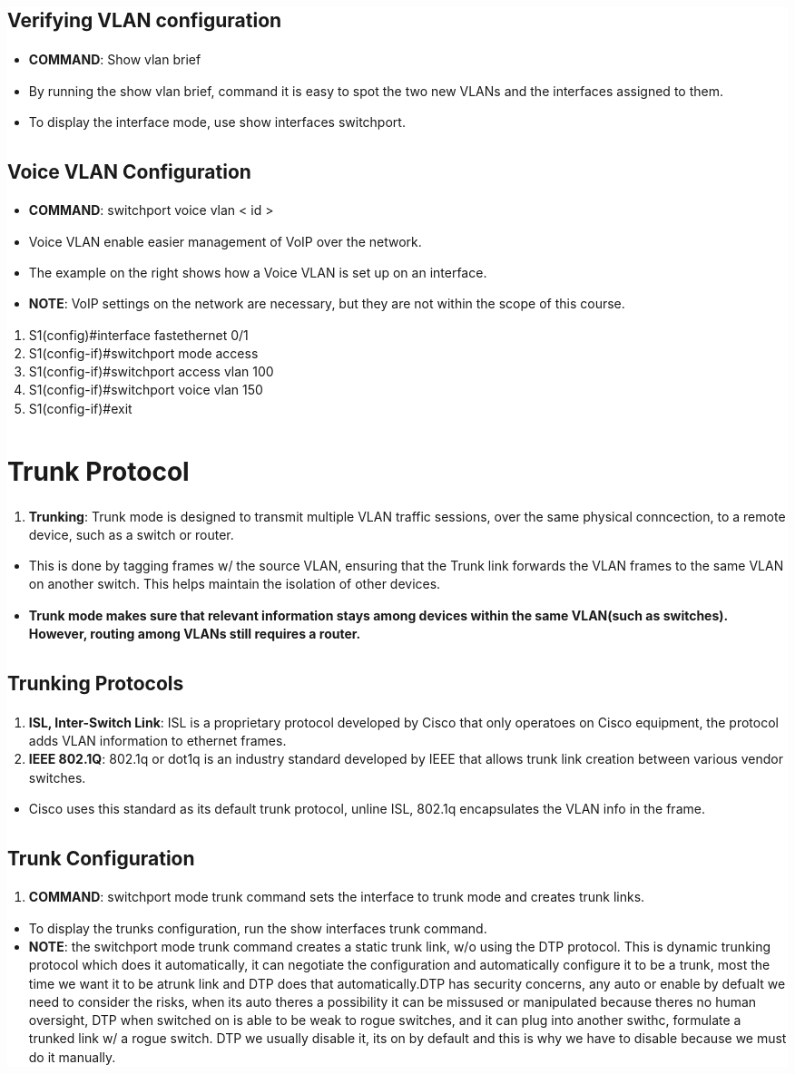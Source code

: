 ## Verifying VLAN configuration

* **COMMAND**: Show vlan brief

* By running the show vlan brief, command it is easy to spot the two new VLANs and the interfaces assigned to them.
* To display the interface mode, use show interfaces switchport.

## Voice VLAN Configuration
* **COMMAND**: switchport voice vlan < id >

* Voice VLAN enable easier management of VoIP over the network.
* The example on the right shows how a Voice VLAN is set up on an interface.
* **NOTE**: VoIP settings on the network are necessary, but they are not within the scope of this course.

1. S1(config)#interface fastethernet 0/1
2. S1(config-if)#switchport mode access
3. S1(config-if)#switchport access vlan 100
4. S1(config-if)#switchport voice vlan 150
5. S1(config-if)#exit

# Trunk Protocol

1. **Trunking**: Trunk mode is designed to transmit multiple VLAN traffic sessions, over the same physical conncection, to a remote device, such as a switch or router.
* This is done by tagging frames w/ the source VLAN, ensuring that the Trunk link forwards the VLAN frames to the same VLAN on another switch. This helps maintain the isolation of other devices.

* **Trunk mode makes sure that relevant information stays among devices within the same VLAN(such as switches). However, routing among VLANs still requires a router.**

## Trunking Protocols

1. **ISL, Inter-Switch Link**: ISL is a proprietary protocol developed by Cisco that only operatoes on Cisco equipment, the protocol adds VLAN information to ethernet frames.
2. **IEEE 802.1Q**: 802.1q or dot1q is an industry standard developed by IEEE that allows trunk link creation between various vendor switches.
* Cisco uses this standard as its default trunk protocol, unline ISL, 802.1q encapsulates the VLAN info in the frame.

## Trunk Configuration
1. **COMMAND**: switchport mode trunk command sets the interface to trunk mode and creates trunk links.
* To display the trunks configuration, run the show interfaces trunk command.
* **NOTE**: the switchport mode trunk command creates a static trunk link, w/o using the DTP protocol. This is dynamic trunking protocol which does it automatically, it can negotiate the configuration and automatically configure it to be a trunk, most the time we want it to be atrunk link and DTP does that automatically.DTP has security concerns, any auto or enable by defualt we need to consider the risks, when its auto theres a possibility it can be missused or manipulated because theres no human oversight, DTP when switched on is able to be weak to rogue switches, and it can plug into another swithc, formulate a trunked link w/ a rogue switch. DTP we usually disable it, its on by default and this is why we have to disable because we must do it manually.
